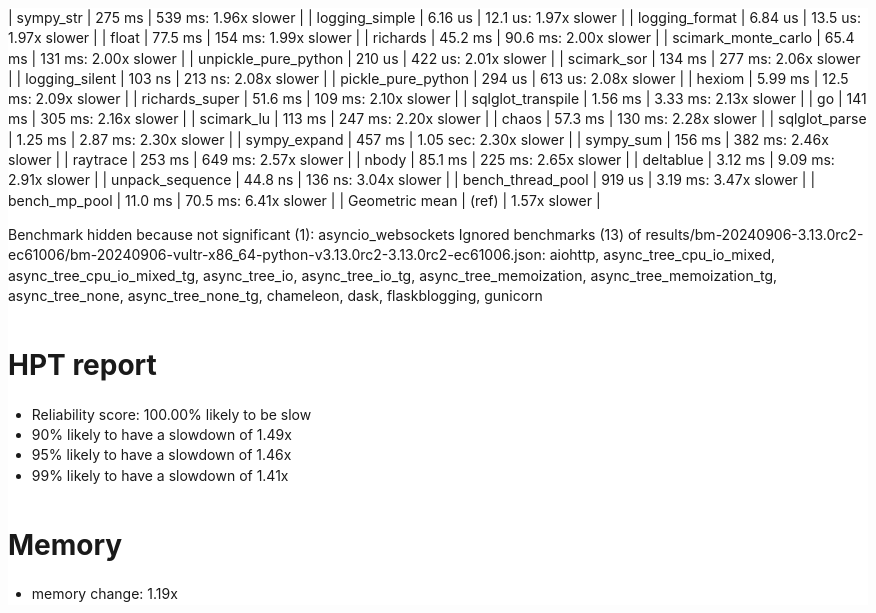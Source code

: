 | sympy_str                | 275 ms                                                       | 539 ms: 1.96x slower                                                   |
| logging_simple           | 6.16 us                                                      | 12.1 us: 1.97x slower                                                  |
| logging_format           | 6.84 us                                                      | 13.5 us: 1.97x slower                                                  |
| float                    | 77.5 ms                                                      | 154 ms: 1.99x slower                                                   |
| richards                 | 45.2 ms                                                      | 90.6 ms: 2.00x slower                                                  |
| scimark_monte_carlo      | 65.4 ms                                                      | 131 ms: 2.00x slower                                                   |
| unpickle_pure_python     | 210 us                                                       | 422 us: 2.01x slower                                                   |
| scimark_sor              | 134 ms                                                       | 277 ms: 2.06x slower                                                   |
| logging_silent           | 103 ns                                                       | 213 ns: 2.08x slower                                                   |
| pickle_pure_python       | 294 us                                                       | 613 us: 2.08x slower                                                   |
| hexiom                   | 5.99 ms                                                      | 12.5 ms: 2.09x slower                                                  |
| richards_super           | 51.6 ms                                                      | 109 ms: 2.10x slower                                                   |
| sqlglot_transpile        | 1.56 ms                                                      | 3.33 ms: 2.13x slower                                                  |
| go                       | 141 ms                                                       | 305 ms: 2.16x slower                                                   |
| scimark_lu               | 113 ms                                                       | 247 ms: 2.20x slower                                                   |
| chaos                    | 57.3 ms                                                      | 130 ms: 2.28x slower                                                   |
| sqlglot_parse            | 1.25 ms                                                      | 2.87 ms: 2.30x slower                                                  |
| sympy_expand             | 457 ms                                                       | 1.05 sec: 2.30x slower                                                 |
| sympy_sum                | 156 ms                                                       | 382 ms: 2.46x slower                                                   |
| raytrace                 | 253 ms                                                       | 649 ms: 2.57x slower                                                   |
| nbody                    | 85.1 ms                                                      | 225 ms: 2.65x slower                                                   |
| deltablue                | 3.12 ms                                                      | 9.09 ms: 2.91x slower                                                  |
| unpack_sequence          | 44.8 ns                                                      | 136 ns: 3.04x slower                                                   |
| bench_thread_pool        | 919 us                                                       | 3.19 ms: 3.47x slower                                                  |
| bench_mp_pool            | 11.0 ms                                                      | 70.5 ms: 6.41x slower                                                  |
| Geometric mean           | (ref)                                                        | 1.57x slower                                                           |

Benchmark hidden because not significant (1): asyncio_websockets
Ignored benchmarks (13) of results/bm-20240906-3.13.0rc2-ec61006/bm-20240906-vultr-x86_64-python-v3.13.0rc2-3.13.0rc2-ec61006.json: aiohttp, async_tree_cpu_io_mixed, async_tree_cpu_io_mixed_tg, async_tree_io, async_tree_io_tg, async_tree_memoization, async_tree_memoization_tg, async_tree_none, async_tree_none_tg, chameleon, dask, flaskblogging, gunicorn

# HPT report

- Reliability score: 100.00% likely to be slow
- 90% likely to have a slowdown of 1.49x
- 95% likely to have a slowdown of 1.46x
- 99% likely to have a slowdown of 1.41x

# Memory
- memory change: 1.19x